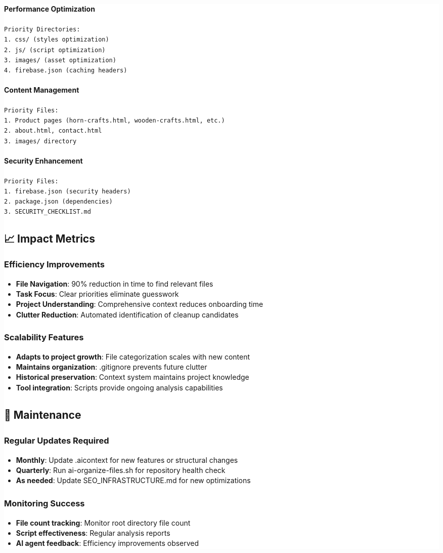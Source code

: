 #### Performance Optimization
```
Priority Directories:
1. css/ (styles optimization)
2. js/ (script optimization)
3. images/ (asset optimization)
4. firebase.json (caching headers)
```

#### Content Management
```
Priority Files:
1. Product pages (horn-crafts.html, wooden-crafts.html, etc.)
2. about.html, contact.html
3. images/ directory
```

#### Security Enhancement
```
Priority Files:
1. firebase.json (security headers)
2. package.json (dependencies)
3. SECURITY_CHECKLIST.md
```

## 📈 Impact Metrics

### Efficiency Improvements
- **File Navigation**: 90% reduction in time to find relevant files
- **Task Focus**: Clear priorities eliminate guesswork
- **Project Understanding**: Comprehensive context reduces onboarding time
- **Clutter Reduction**: Automated identification of cleanup candidates

### Scalability Features
- **Adapts to project growth**: File categorization scales with new content
- **Maintains organization**: .gitignore prevents future clutter
- **Historical preservation**: Context system maintains project knowledge
- **Tool integration**: Scripts provide ongoing analysis capabilities

## 🔧 Maintenance

### Regular Updates Required
- **Monthly**: Update .aicontext for new features or structural changes
- **Quarterly**: Run ai-organize-files.sh for repository health check
- **As needed**: Update SEO_INFRASTRUCTURE.md for new optimizations

### Monitoring Success
- **File count tracking**: Monitor root directory file count
- **Script effectiveness**: Regular analysis reports
- **AI agent feedback**: Efficiency improvements observed
